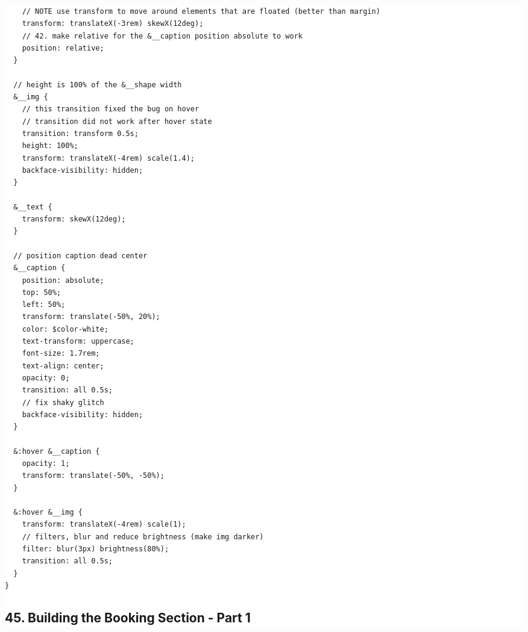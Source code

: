 ```
    // NOTE use transform to move around elements that are floated (better than margin)
    transform: translateX(-3rem) skewX(12deg);
    // 42. make relative for the &__caption position absolute to work
    position: relative;
  }

  // height is 100% of the &__shape width
  &__img {
    // this transition fixed the bug on hover
    // transition did not work after hover state
    transition: transform 0.5s;
    height: 100%;
    transform: translateX(-4rem) scale(1.4);
    backface-visibility: hidden;
  }

  &__text {
    transform: skewX(12deg);
  }

  // position caption dead center
  &__caption {
    position: absolute;
    top: 50%;
    left: 50%;
    transform: translate(-50%, 20%);
    color: $color-white;
    text-transform: uppercase;
    font-size: 1.7rem;
    text-align: center;
    opacity: 0;
    transition: all 0.5s;
    // fix shaky glitch
    backface-visibility: hidden;
  }

  &:hover &__caption {
    opacity: 1;
    transform: translate(-50%, -50%);
  }

  &:hover &__img {
    transform: translateX(-4rem) scale(1);
    // filters, blur and reduce brightness (make img darker)
    filter: blur(3px) brightness(80%);
    transition: all 0.5s;
  }
}
```

## 45. Building the Booking Section - Part 1
